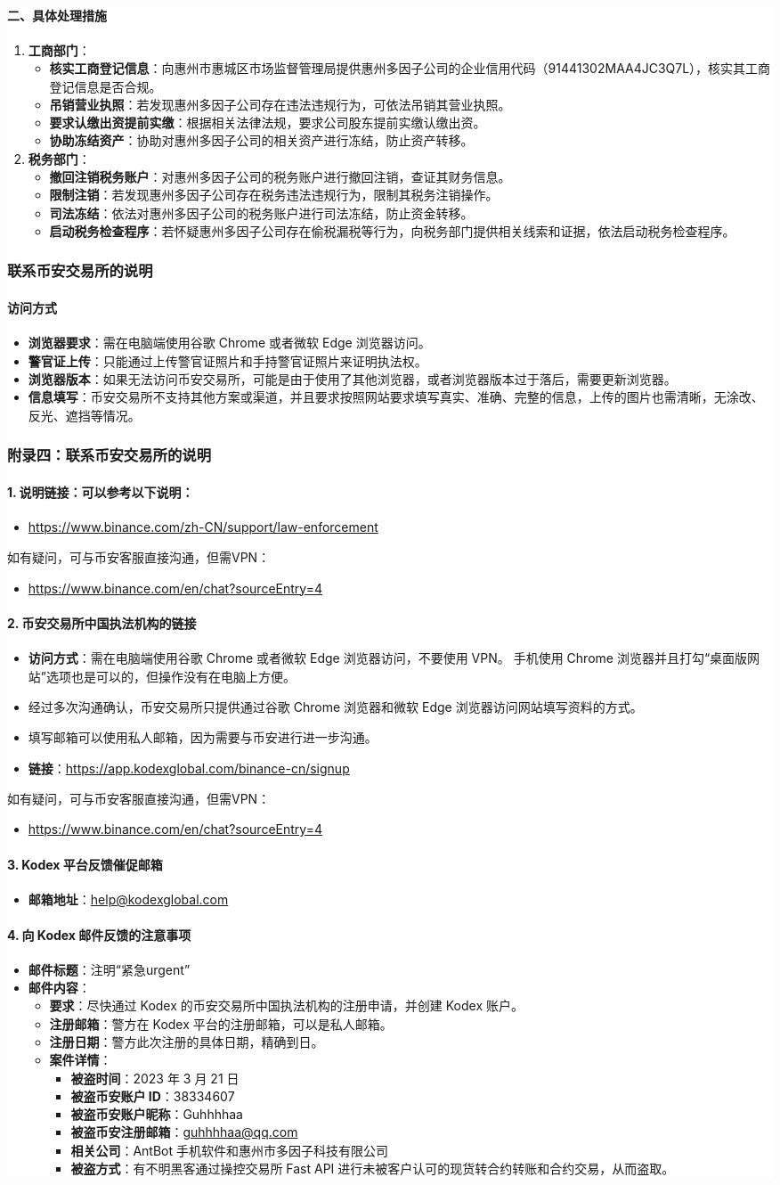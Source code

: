#### 二、具体处理措施

1. **工商部门**：
   - **核实工商登记信息**：向惠州市惠城区市场监督管理局提供惠州多因子公司的企业信用代码（91441302MAA4JC3Q7L），核实其工商登记信息是否合规。
   - **吊销营业执照**：若发现惠州多因子公司存在违法违规行为，可依法吊销其营业执照。
   - **要求认缴出资提前实缴**：根据相关法律法规，要求公司股东提前实缴认缴出资。
   - **协助冻结资产**：协助对惠州多因子公司的相关资产进行冻结，防止资产转移。
2. **税务部门**：
   - **撤回注销税务账户**：对惠州多因子公司的税务账户进行撤回注销，查证其财务信息。
   - **限制注销**：若发现惠州多因子公司存在税务违法违规行为，限制其税务注销操作。
   - **司法冻结**：依法对惠州多因子公司的税务账户进行司法冻结，防止资金转移。
   - **启动税务检查程序**：若怀疑惠州多因子公司存在偷税漏税等行为，向税务部门提供相关线索和证据，依法启动税务检查程序。

### 联系币安交易所的说明

#### 访问方式

- **浏览器要求**：需在电脑端使用谷歌 Chrome 或者微软 Edge 浏览器访问。
- **警官证上传**：只能通过上传警官证照片和手持警官证照片来证明执法权。
- **浏览器版本**：如果无法访问币安交易所，可能是由于使用了其他浏览器，或者浏览器版本过于落后，需要更新浏览器。
- **信息填写**：币安交易所不支持其他方案或渠道，并且要求按照网站要求填写真实、准确、完整的信息，上传的图片也需清晰，无涂改、反光、遮挡等情况。

### 附录四：联系币安交易所的说明

#### 1. **说明链接**：可以参考以下说明：

- https://www.binance.com/zh-CN/support/law-enforcement

如有疑问，可与币安客服直接沟通，但需VPN：

- https://www.binance.com/en/chat?sourceEntry=4

#### 2. 币安交易所中国执法机构的链接

- **访问方式**：需在电脑端使用谷歌 Chrome 或者微软 Edge 浏览器访问，不要使用 VPN。
  手机使用 Chrome 浏览器并且打勾“桌面版网站”选项也是可以的，但操作没有在电脑上方便。

- 经过多次沟通确认，币安交易所只提供通过谷歌 Chrome 浏览器和微软 Edge 浏览器访问网站填写资料的方式。
- 填写邮箱可以使用私人邮箱，因为需要与币安进行进一步沟通。
- **链接**：https://app.kodexglobal.com/binance-cn/signup

如有疑问，可与币安客服直接沟通，但需VPN：

- https://www.binance.com/en/chat?sourceEntry=4

#### 3. Kodex 平台反馈催促邮箱

- **邮箱地址**：[help@kodexglobal.com](mailto:help@kodexglobal.com)

#### 4. 向 Kodex 邮件反馈的注意事项

- **邮件标题**：注明“紧急urgent”
- **邮件内容**：
  - **要求**：尽快通过 Kodex 的币安交易所中国执法机构的注册申请，并创建 Kodex 账户。
  - **注册邮箱**：警方在 Kodex 平台的注册邮箱，可以是私人邮箱。
  - **注册日期**：警方此次注册的具体日期，精确到日。
  - **案件详情**：
    - **被盗时间**：2023 年 3 月 21 日
    - **被盗币安账户 ID**：38334607
    - **被盗币安账户昵称**：Guhhhhaa
    - **被盗币安注册邮箱**：[guhhhhaa@qq.com](mailto:guhhhhaa@qq.com)
    - **相关公司**：AntBot 手机软件和惠州市多因子科技有限公司
    - **被盗方式**：有不明黑客通过操控交易所 Fast API 进行未被客户认可的现货转合约转账和合约交易，从而盗取。
